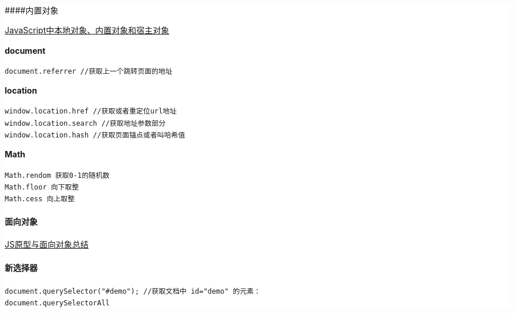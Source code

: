 ####内置对象

[JavaScript中本地对象、内置对象和宿主对象](http://www.cnblogs.com/luckyXcc/p/5892896.html)

**document**

```
document.referrer //获取上一个跳转页面的地址
```

**location**

```html
window.location.href //获取或者重定位url地址
window.location.search //获取地址参数部分
window.location.hash //获取页面锚点或者叫哈希值
```

**Math**

```html
Math.rendom 获取0-1的随机数
Math.floor 向下取整
Math.cess 向上取整
```



#### 面向对象

[JS原型与面向对象总结](http://www.cnblogs.com/wennice/p/6374492.html)

#### 新选择器

```html
document.querySelector("#demo"); //获取文档中 id="demo" 的元素：
document.querySelectorAll
```

